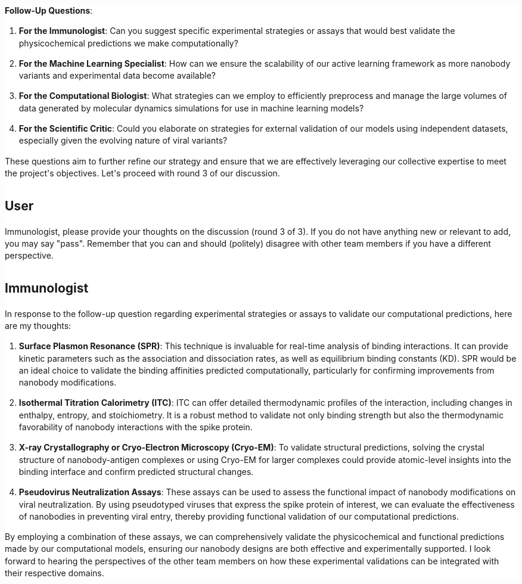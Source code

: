 **Follow-Up Questions**:

1. **For the Immunologist**: Can you suggest specific experimental strategies or assays that would best validate the physicochemical predictions we make computationally?

2. **For the Machine Learning Specialist**: How can we ensure the scalability of our active learning framework as more nanobody variants and experimental data become available?

3. **For the Computational Biologist**: What strategies can we employ to efficiently preprocess and manage the large volumes of data generated by molecular dynamics simulations for use in machine learning models?

4. **For the Scientific Critic**: Could you elaborate on strategies for external validation of our models using independent datasets, especially given the evolving nature of viral variants?

These questions aim to further refine our strategy and ensure that we are effectively leveraging our collective expertise to meet the project's objectives. Let's proceed with round 3 of our discussion.

## User

Immunologist, please provide your thoughts on the discussion (round 3 of 3). If you do not have anything new or relevant to add, you may say "pass". Remember that you can and should (politely) disagree with other team members if you have a different perspective.

## Immunologist

In response to the follow-up question regarding experimental strategies or assays to validate our computational predictions, here are my thoughts:

1. **Surface Plasmon Resonance (SPR)**: This technique is invaluable for real-time analysis of binding interactions. It can provide kinetic parameters such as the association and dissociation rates, as well as equilibrium binding constants (KD). SPR would be an ideal choice to validate the binding affinities predicted computationally, particularly for confirming improvements from nanobody modifications.

2. **Isothermal Titration Calorimetry (ITC)**: ITC can offer detailed thermodynamic profiles of the interaction, including changes in enthalpy, entropy, and stoichiometry. It is a robust method to validate not only binding strength but also the thermodynamic favorability of nanobody interactions with the spike protein.

3. **X-ray Crystallography or Cryo-Electron Microscopy (Cryo-EM)**: To validate structural predictions, solving the crystal structure of nanobody-antigen complexes or using Cryo-EM for larger complexes could provide atomic-level insights into the binding interface and confirm predicted structural changes.

4. **Pseudovirus Neutralization Assays**: These assays can be used to assess the functional impact of nanobody modifications on viral neutralization. By using pseudotyped viruses that express the spike protein of interest, we can evaluate the effectiveness of nanobodies in preventing viral entry, thereby providing functional validation of our computational predictions.

By employing a combination of these assays, we can comprehensively validate the physicochemical and functional predictions made by our computational models, ensuring our nanobody designs are both effective and experimentally supported. I look forward to hearing the perspectives of the other team members on how these experimental validations can be integrated with their respective domains.
